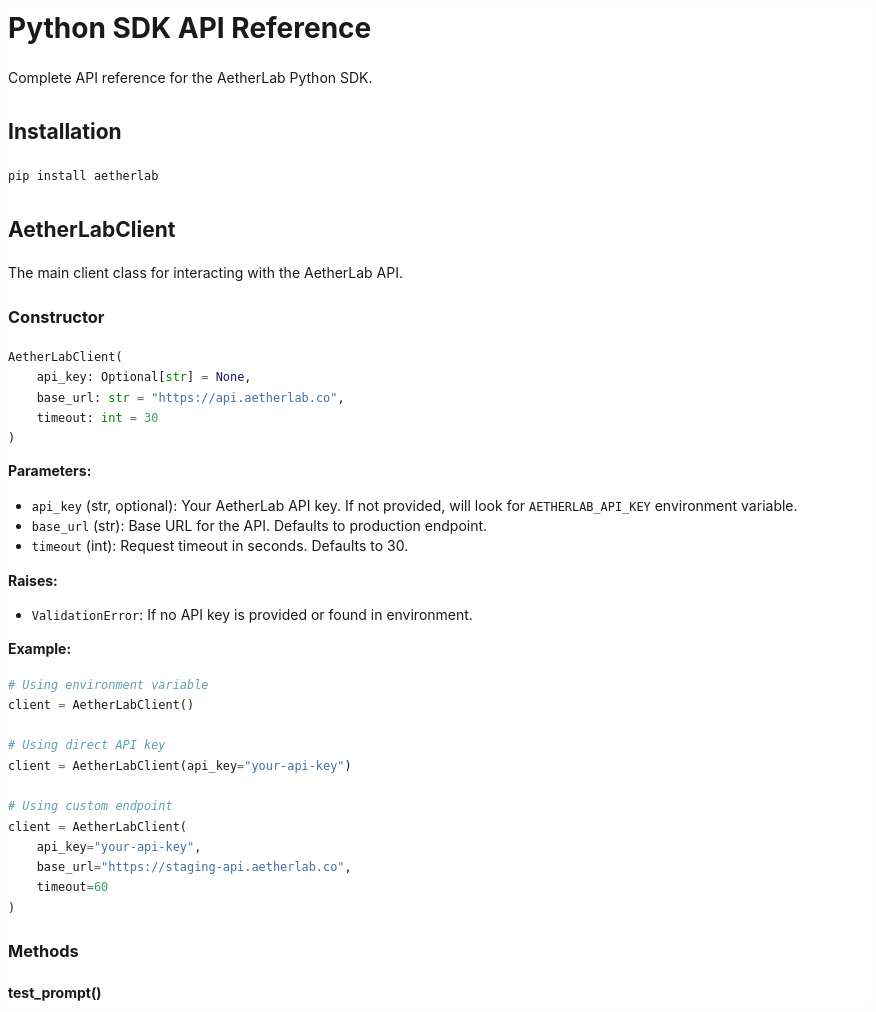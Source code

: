 # Python SDK API Reference

Complete API reference for the AetherLab Python SDK.

## Installation

```bash
pip install aetherlab
```

## AetherLabClient

The main client class for interacting with the AetherLab API.

### Constructor

```python
AetherLabClient(
    api_key: Optional[str] = None,
    base_url: str = "https://api.aetherlab.co",
    timeout: int = 30
)
```

**Parameters:**
- `api_key` (str, optional): Your AetherLab API key. If not provided, will look for `AETHERLAB_API_KEY` environment variable.
- `base_url` (str): Base URL for the API. Defaults to production endpoint.
- `timeout` (int): Request timeout in seconds. Defaults to 30.

**Raises:**
- `ValidationError`: If no API key is provided or found in environment.

**Example:**
```python
# Using environment variable
client = AetherLabClient()

# Using direct API key
client = AetherLabClient(api_key="your-api-key")

# Using custom endpoint
client = AetherLabClient(
    api_key="your-api-key",
    base_url="https://staging-api.aetherlab.co",
    timeout=60
)
```

### Methods

#### test_prompt()
